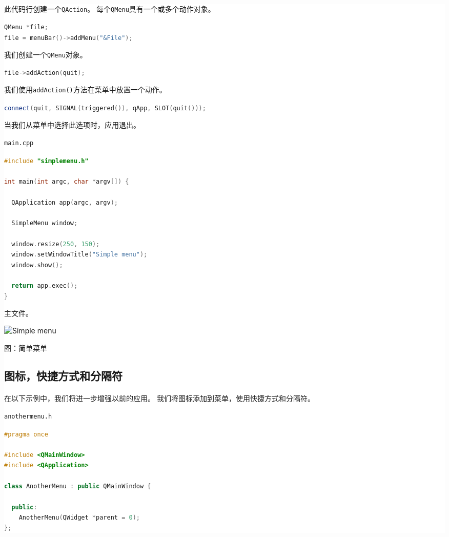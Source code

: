 此代码行创建一个`QAction`。 每个`QMenu`具有一个或多个动作对象。

```cpp
QMenu *file;
file = menuBar()->addMenu("&File");

```

我们创建一个`QMenu`对象。

```cpp
file->addAction(quit);

```

我们使用`addAction()`方法在菜单中放置一个动作。

```cpp
connect(quit, SIGNAL(triggered()), qApp, SLOT(quit()));

```

当我们从菜单中选择此选项时，应用退出。

`main.cpp`

```cpp
#include "simplemenu.h"

int main(int argc, char *argv[]) {

  QApplication app(argc, argv);  

  SimpleMenu window;

  window.resize(250, 150);
  window.setWindowTitle("Simple menu");
  window.show();

  return app.exec();
}

```

主文件。

![Simple menu](img/7ad8e0132705c3f07aa145062610a28a.jpg)

图：简单菜单

## 图标，快捷方式和分隔符

在以下示例中，我们将进一步增强以前的应用。 我们将图标添加到菜单，使用快捷方式和分隔符。

`anothermenu.h`

```cpp
#pragma once

#include <QMainWindow>
#include <QApplication>

class AnotherMenu : public QMainWindow {

  public:
    AnotherMenu(QWidget *parent = 0);
};

```
